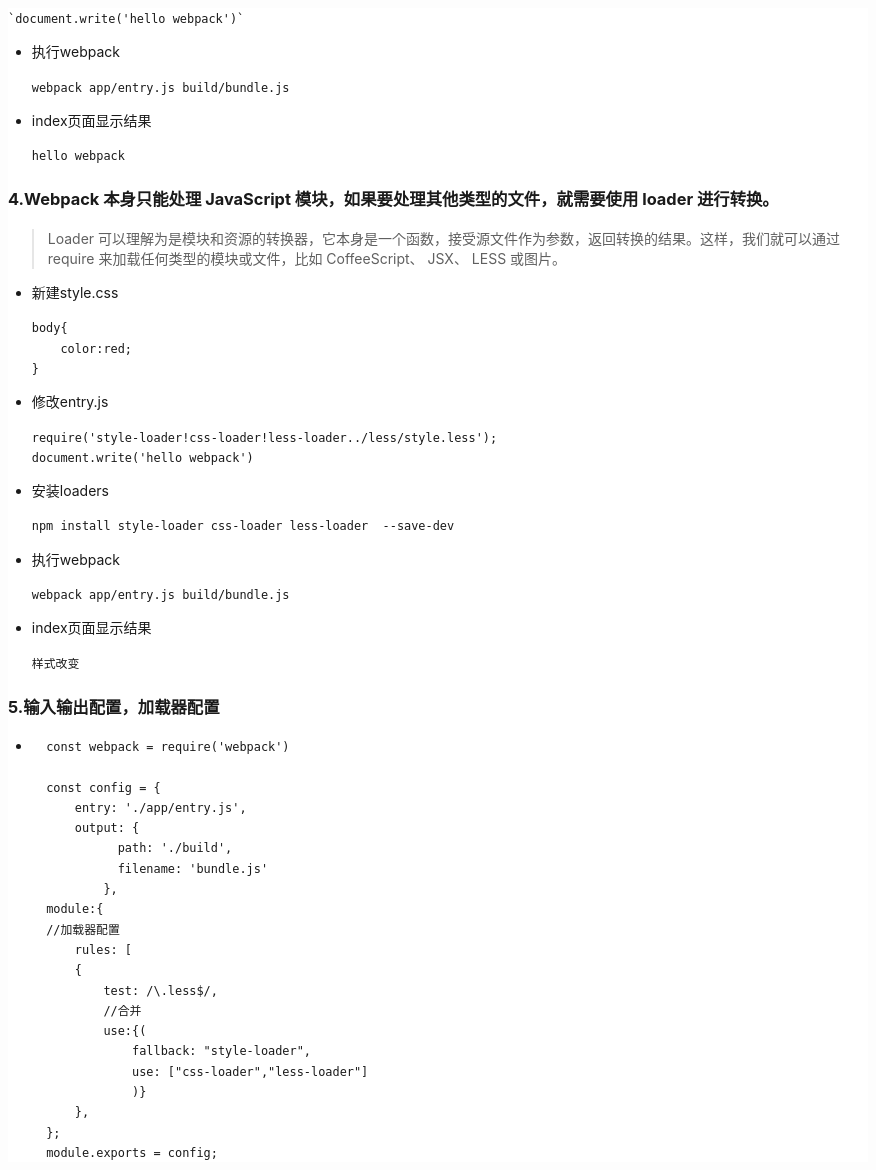 	`document.write('hello webpack')`

* 执行webpack
  
	`webpack app/entry.js build/bundle.js`

* index页面显示结果

	`hello webpack`

### 4.Webpack 本身只能处理 JavaScript 模块，如果要处理其他类型的文件，就需要使用 loader 进行转换。
>Loader 可以理解为是模块和资源的转换器，它本身是一个函数，接受源文件作为参数，返回转换的结果。这样，我们就可以通过 require 来加载任何类型的模块或文件，比如 CoffeeScript、 JSX、 LESS 或图片。

*	新建style.css

		body{
			color:red;	
		}
*	修改entry.js

		require('style-loader!css-loader!less-loader../less/style.less');
		document.write('hello webpack')
		
	
*	安装loaders

	`npm install style-loader css-loader less-loader  --save-dev`  

* 执行webpack

	`webpack app/entry.js build/bundle.js`

* index页面显示结果
	
	`样式改变`

### 5.输入输出配置，加载器配置
* 
		const webpack = require('webpack')

		const config = {
 			entry: './app/entry.js',
  			output: {
  				  path: './build',
  				  filename: 'bundle.js'
  				},
		module:{
		//加载器配置
			rules: [
			{
				test: /\.less$/,
				//合并
			    use:{(
					fallback: "style-loader",
					use: ["css-loader","less-loader"]
					)}
			},
		};
		module.exports = config;
